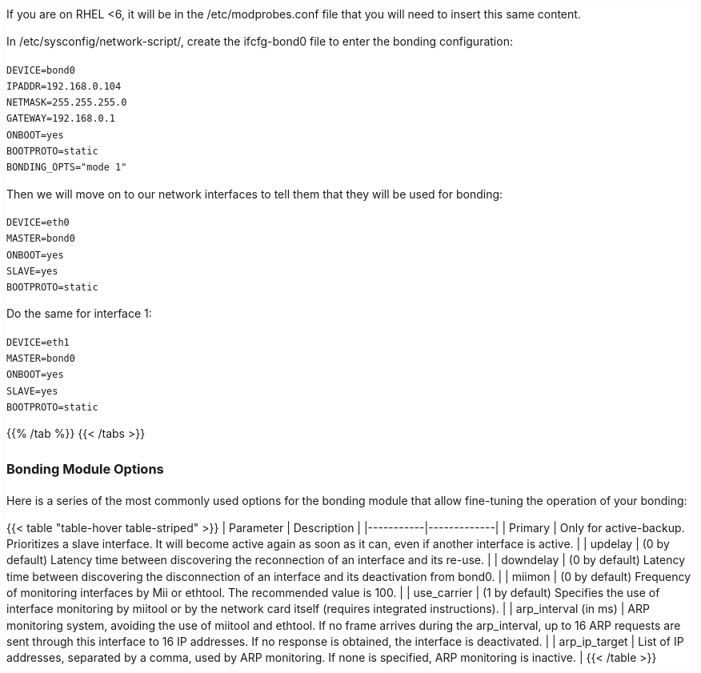 If you are on RHEL <6, it will be in the /etc/modprobes.conf file that you will need to insert this same content.

In /etc/sysconfig/network-script/, create the ifcfg-bond0 file to enter the bonding configuration:

```text
DEVICE=bond0
IPADDR=192.168.0.104
NETMASK=255.255.255.0
GATEWAY=192.168.0.1
ONBOOT=yes
BOOTPROTO=static
BONDING_OPTS="mode 1"
```

Then we will move on to our network interfaces to tell them that they will be used for bonding:

```text
DEVICE=eth0
MASTER=bond0
ONBOOT=yes
SLAVE=yes
BOOTPROTO=static
```

Do the same for interface 1:

```text
DEVICE=eth1
MASTER=bond0
ONBOOT=yes
SLAVE=yes
BOOTPROTO=static
```

{{% /tab %}}
{{< /tabs >}}

### Bonding Module Options

Here is a series of the most commonly used options for the bonding module that allow fine-tuning the operation of your bonding:

{{< table "table-hover table-striped" >}}
| Parameter | Description |
|-----------|-------------|
| Primary | Only for active-backup. Prioritizes a slave interface. It will become active again as soon as it can, even if another interface is active. |
| updelay | (0 by default) Latency time between discovering the reconnection of an interface and its re-use. |
| downdelay | (0 by default) Latency time between discovering the disconnection of an interface and its deactivation from bond0. |
| miimon | (0 by default) Frequency of monitoring interfaces by Mii or ethtool. The recommended value is 100. |
| use_carrier | (1 by default) Specifies the use of interface monitoring by miitool or by the network card itself (requires integrated instructions). |
| arp_interval (in ms) | ARP monitoring system, avoiding the use of miitool and ethtool. If no frame arrives during the arp_interval, up to 16 ARP requests are sent through this interface to 16 IP addresses. If no response is obtained, the interface is deactivated. |
| arp_ip_target | List of IP addresses, separated by a comma, used by ARP monitoring. If none is specified, ARP monitoring is inactive. |
{{< /table >}}
